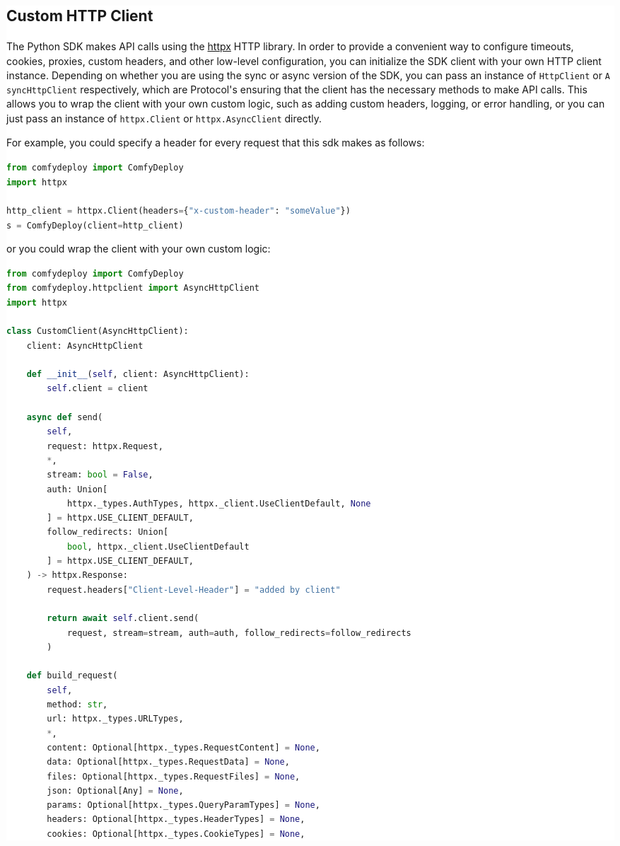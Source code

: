 

## Custom HTTP Client

The Python SDK makes API calls using the [httpx](https://www.python-httpx.org/) HTTP library.  In order to provide a convenient way to configure timeouts, cookies, proxies, custom headers, and other low-level configuration, you can initialize the SDK client with your own HTTP client instance.
Depending on whether you are using the sync or async version of the SDK, you can pass an instance of `HttpClient` or `AsyncHttpClient` respectively, which are Protocol's ensuring that the client has the necessary methods to make API calls.
This allows you to wrap the client with your own custom logic, such as adding custom headers, logging, or error handling, or you can just pass an instance of `httpx.Client` or `httpx.AsyncClient` directly.

For example, you could specify a header for every request that this sdk makes as follows:
```python
from comfydeploy import ComfyDeploy
import httpx

http_client = httpx.Client(headers={"x-custom-header": "someValue"})
s = ComfyDeploy(client=http_client)
```

or you could wrap the client with your own custom logic:
```python
from comfydeploy import ComfyDeploy
from comfydeploy.httpclient import AsyncHttpClient
import httpx

class CustomClient(AsyncHttpClient):
    client: AsyncHttpClient

    def __init__(self, client: AsyncHttpClient):
        self.client = client

    async def send(
        self,
        request: httpx.Request,
        *,
        stream: bool = False,
        auth: Union[
            httpx._types.AuthTypes, httpx._client.UseClientDefault, None
        ] = httpx.USE_CLIENT_DEFAULT,
        follow_redirects: Union[
            bool, httpx._client.UseClientDefault
        ] = httpx.USE_CLIENT_DEFAULT,
    ) -> httpx.Response:
        request.headers["Client-Level-Header"] = "added by client"

        return await self.client.send(
            request, stream=stream, auth=auth, follow_redirects=follow_redirects
        )

    def build_request(
        self,
        method: str,
        url: httpx._types.URLTypes,
        *,
        content: Optional[httpx._types.RequestContent] = None,
        data: Optional[httpx._types.RequestData] = None,
        files: Optional[httpx._types.RequestFiles] = None,
        json: Optional[Any] = None,
        params: Optional[httpx._types.QueryParamTypes] = None,
        headers: Optional[httpx._types.HeaderTypes] = None,
        cookies: Optional[httpx._types.CookieTypes] = None,
```

[mdn-sse]: https://developer.mozilla.org/en-US/docs/Web/API/Server-sent_events/Using_server-sent_events
[generator]: https://book.pythontips.com/en/latest/generators.html
[context-manager]: https://book.pythontips.com/en/latest/context_managers.html
[context-manager]: https://docs.python.org/3/reference/datamodel.html#context-managers